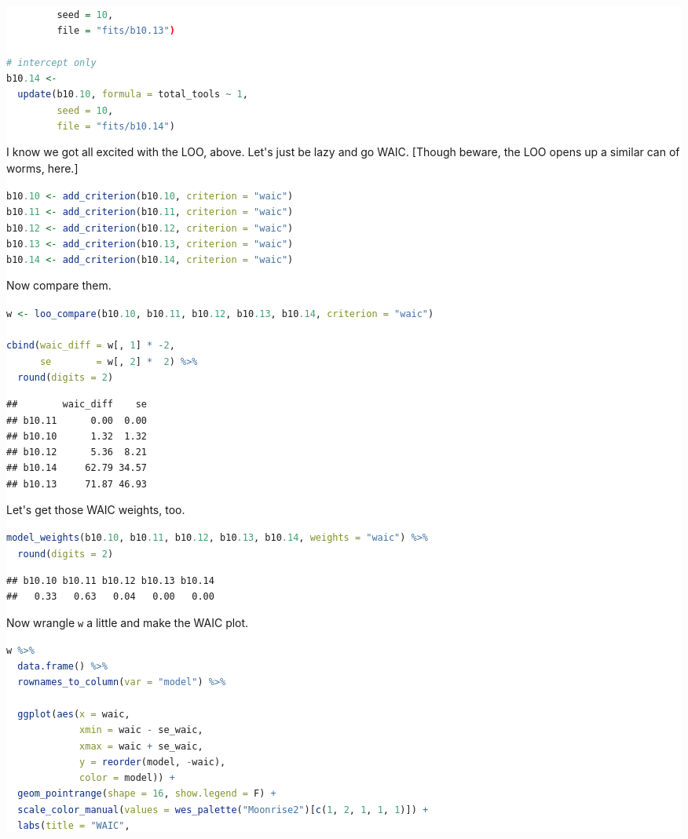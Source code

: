 ```r
         seed = 10,
         file = "fits/b10.13")

# intercept only
b10.14 <-
  update(b10.10, formula = total_tools ~ 1,
         seed = 10,
         file = "fits/b10.14")
```

I know we got all excited with the LOO, above. Let's just be lazy and go WAIC. [Though beware, the LOO opens up a similar can of worms, here.]


```r
b10.10 <- add_criterion(b10.10, criterion = "waic")
b10.11 <- add_criterion(b10.11, criterion = "waic")
b10.12 <- add_criterion(b10.12, criterion = "waic")
b10.13 <- add_criterion(b10.13, criterion = "waic")
b10.14 <- add_criterion(b10.14, criterion = "waic")
```

Now compare them.


```r
w <- loo_compare(b10.10, b10.11, b10.12, b10.13, b10.14, criterion = "waic")

cbind(waic_diff = w[, 1] * -2,
      se        = w[, 2] *  2) %>% 
  round(digits = 2)
```

```
##        waic_diff    se
## b10.11      0.00  0.00
## b10.10      1.32  1.32
## b10.12      5.36  8.21
## b10.14     62.79 34.57
## b10.13     71.87 46.93
```

Let's get those WAIC weights, too.


```r
model_weights(b10.10, b10.11, b10.12, b10.13, b10.14, weights = "waic") %>% 
  round(digits = 2)
```

```
## b10.10 b10.11 b10.12 b10.13 b10.14 
##   0.33   0.63   0.04   0.00   0.00
```

Now wrangle `w` a little and make the WAIC plot.


```r
w %>% 
  data.frame() %>% 
  rownames_to_column(var = "model") %>%
  
  ggplot(aes(x = waic,
             xmin = waic - se_waic,
             xmax = waic + se_waic,
             y = reorder(model, -waic), 
             color = model)) +
  geom_pointrange(shape = 16, show.legend = F) +
  scale_color_manual(values = wes_palette("Moonrise2")[c(1, 2, 1, 1, 1)]) +
  labs(title = "WAIC",
```